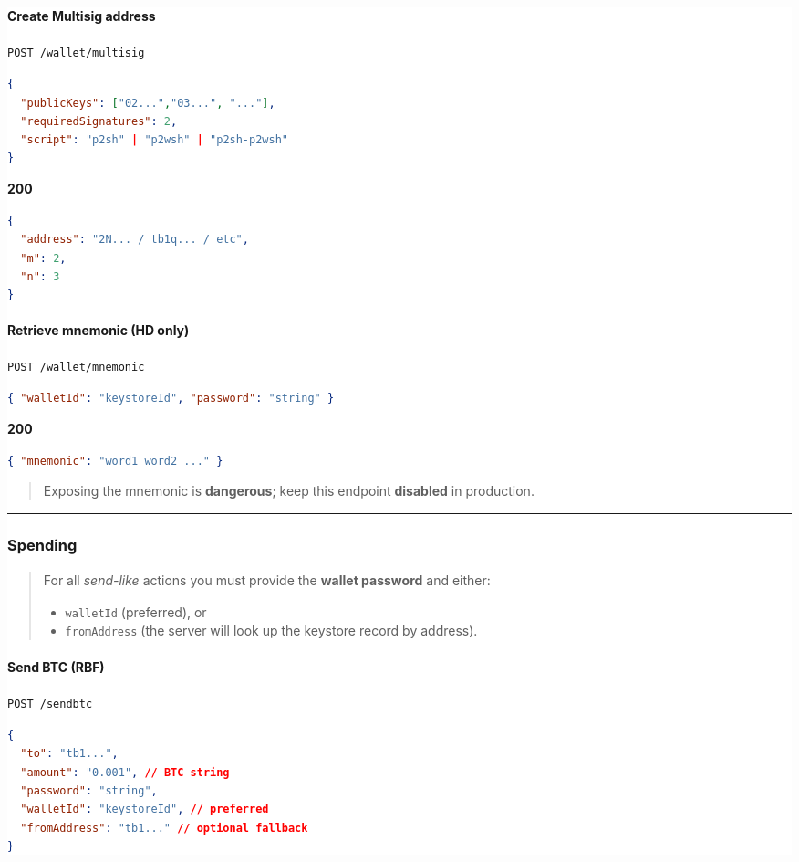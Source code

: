 #### Create Multisig address

```
POST /wallet/multisig
```

```json
{
  "publicKeys": ["02...","03...", "..."],
  "requiredSignatures": 2,
  "script": "p2sh" | "p2wsh" | "p2sh-p2wsh"
}
```

**200**

```json
{
  "address": "2N... / tb1q... / etc",
  "m": 2,
  "n": 3
}
```

#### Retrieve mnemonic (HD only)

```
POST /wallet/mnemonic
```

```json
{ "walletId": "keystoreId", "password": "string" }
```

**200**

```json
{ "mnemonic": "word1 word2 ..." }
```

> Exposing the mnemonic is **dangerous**; keep this endpoint **disabled** in production.

---

### Spending

> For all _send-like_ actions you must provide the **wallet password** and either:
>
> - `walletId` (preferred), or
> - `fromAddress` (the server will look up the keystore record by address).

#### Send BTC (RBF)

```
POST /sendbtc
```

```json
{
  "to": "tb1...",
  "amount": "0.001", // BTC string
  "password": "string",
  "walletId": "keystoreId", // preferred
  "fromAddress": "tb1..." // optional fallback
}
```


[forks-shield]: https://img.shields.io/github/forks/ac12644/bitcoin-wallet-api-node?style=for-the-badge
[forks-url]: https://github.com/ac12644/bitcoin-wallet-api-node/network/members
[stars-shield]: https://img.shields.io/github/stars/ac12644/bitcoin-wallet-api-node?style=for-the-badge
[stars-url]: https://github.com/ac12644/bitcoin-wallet-api-node/stargazers
[issues-shield]: https://img.shields.io/github/issues/ac12644/bitcoin-wallet-api-node?style=for-the-badge
[issues-url]: https://github.com/ac12644/bitcoin-wallet-api-node/issues